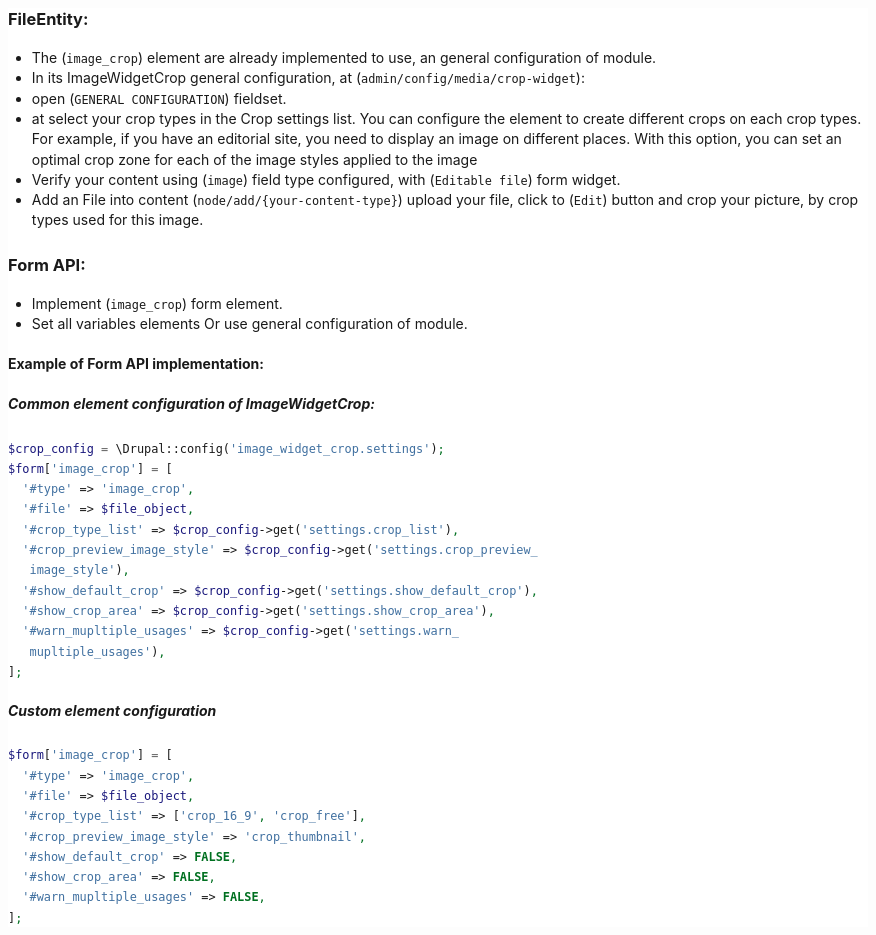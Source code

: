 ### FileEntity:

* The (`image_crop`) element are already implemented to use,  an general
  configuration of module.
* In its ImageWidgetCrop general configuration, at 
  (`admin/config/media/crop-widget`):
* open (`GENERAL CONFIGURATION`) fieldset.
* at select your crop types in the Crop settings list. You can configure the
  element to create different crops on each crop types. For example, if
  you have an editorial site, you need to display an image on different
  places. With this option, you can set an optimal crop zone for each of
  the image styles applied to the image
* Verify your content using (`image`) field type configured, with
  (`Editable file`) form widget.
* Add an File into content (`node/add/{your-content-type}`) upload your file,
  click to (`Edit`) button and crop your picture,   by crop types used for
  this image.

### Form API:

* Implement (`image_crop`) form element.
* Set all variables elements Or use general configuration of module.

#### Example of Form API implementation:

##### Common element configuration of ImageWidgetCrop:
```php
$crop_config = \Drupal::config('image_widget_crop.settings');
$form['image_crop'] = [
  '#type' => 'image_crop',
  '#file' => $file_object,
  '#crop_type_list' => $crop_config->get('settings.crop_list'),
  '#crop_preview_image_style' => $crop_config->get('settings.crop_preview_
   image_style'),
  '#show_default_crop' => $crop_config->get('settings.show_default_crop'),
  '#show_crop_area' => $crop_config->get('settings.show_crop_area'),
  '#warn_mupltiple_usages' => $crop_config->get('settings.warn_
   mupltiple_usages'),
];
```
##### Custom element configuration
```php
$form['image_crop'] = [
  '#type' => 'image_crop',
  '#file' => $file_object,
  '#crop_type_list' => ['crop_16_9', 'crop_free'],
  '#crop_preview_image_style' => 'crop_thumbnail',
  '#show_default_crop' => FALSE,
  '#show_crop_area' => FALSE,
  '#warn_mupltiple_usages' => FALSE,
];
```


[1.x (Stable)]: https://simplytest.me/project/image_widget_crop/8.x-1.5?add[]
[2.x (Stable)]: https://simplytest.me/project/image_widget_crop/8.x-2.x?add[]
[Cropper]: https://github.com/fengyuanchen/cropper
[Crop API]: https://github.com/drupal-media/crop
[IMCE]: https://www.drupal.org/project/imce
[File (Field) Paths]: https://www.drupal.org/project/filefield_paths
[Bootstrap (theme)]: https://www.drupal.org/project/bootstrap
[Entity Browser]: https://www.drupal.org/project/entity_browser
[File Entity (fieldable files)]: https://www.drupal.org/project/file_entity
[Automated Crop]: https://www.drupal.org/project/automated_crop